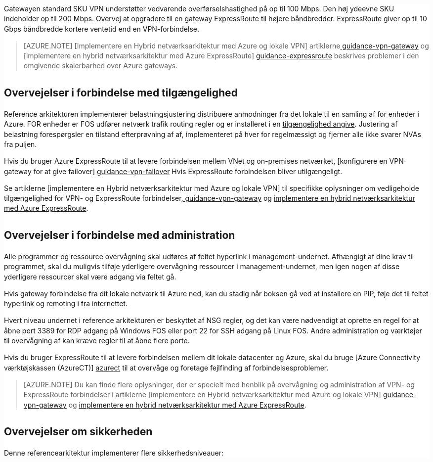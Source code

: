 Gatewayen standard SKU VPN understøtter vedvarende overførselshastighed på op til 100 Mbps. Den høj ydeevne SKU indeholder op til 200 Mbps. Overvej at opgradere til en gateway ExpressRoute til højere båndbredder. ExpressRoute giver op til 10 Gbps båndbredde kortere ventetid end en VPN-forbindelse.

> [AZURE.NOTE] [Implementere en Hybrid netværksarkitektur med Azure og lokale VPN] artiklerne[ guidance-vpn-gateway] og [implementere en hybrid netværksarkitektur med Azure ExpressRoute] [ guidance-expressroute] beskrives problemer i den omgivende skalerbarhed over Azure gateways.

## <a name="availability-considerations"></a>Overvejelser i forbindelse med tilgængelighed

Reference arkitekturen implementerer belastningsjustering distribuere anmodninger fra det lokale til en samling af for enheder i Azure. FOR enheder er FOS udfører netværk trafik routing regler og er installeret i en [tilgængelighed angive][availability-set]. Justering af belastning forespørgsler en tilstand efterprøvning af af, implementeret på hver for regelmæssigt og fjerner alle ikke svarer NVAs fra puljen. 

Hvis du bruger Azure ExpressRoute til at levere forbindelsen mellem VNet og on-premises netværket, [konfigurere en VPN-gateway for at give failover] [ guidance-vpn-failover] Hvis ExpressRoute forbindelsen bliver utilgængeligt.

Se artiklerne [implementere en Hybrid netværksarkitektur med Azure og lokale VPN] til specifikke oplysninger om vedligeholde tilgængelighed for VPN- og ExpressRoute forbindelser,[ guidance-vpn-gateway] og [implementere en hybrid netværksarkitektur med Azure ExpressRoute][guidance-expressroute].

## <a name="manageability-considerations"></a>Overvejelser i forbindelse med administration

Alle programmer og ressource overvågning skal udføres af feltet hyperlink i management-undernet. Afhængigt af dine krav til programmet, skal du muligvis tilføje yderligere overvågning ressourcer i management-undernet, men igen nogen af disse yderligere ressourcer skal være adgang via feltet gå.

Hvis gateway forbindelse fra dit lokale netværk til Azure ned, kan du stadig når boksen gå ved at installere en PIP, føje det til feltet hyperlink og remoting i fra internettet.

Hvert niveau undernet i reference arkitekturen er beskyttet af NSG regler, og det kan være nødvendigt at oprette en regel for at åbne port 3389 for RDP adgang på Windows FOS eller port 22 for SSH adgang på Linux FOS. Andre administration og værktøjer til overvågning af kan kræve regler til at åbne flere porte.

Hvis du bruger ExpressRoute til at levere forbindelsen mellem dit lokale datacenter og Azure, skal du bruge [Azure Connectivity værktøjskassen (AzureCT)] [ azurect] til at overvåge og foretage fejlfinding af forbindelsesproblemer.

> [AZURE.NOTE] Du kan finde flere oplysninger, der er specielt med henblik på overvågning og administration af VPN- og ExpressRoute forbindelser i artiklerne [implementere en Hybrid netværksarkitektur med Azure og lokale VPN] [ guidance-vpn-gateway] og [implementere en hybrid netværksarkitektur med Azure ExpressRoute][guidance-expressroute].

## <a name="security-considerations"></a>Overvejelser om sikkerheden

Denne referencearkitektur implementerer flere sikkerhedsniveauer: 


[availability-set]: ../virtual-machines/virtual-machines-windows-create-availability-set.md
[azurect]: https://github.com/Azure/NetworkMonitoring/tree/master/AzureCT
[azure-forced-tunneling]: https://azure.microsoft.com/en-gb/documentation/articles/vpn-gateway-forced-tunneling-rm/
[barracuda-nf]: https://azure.microsoft.com/marketplace/partners/barracudanetworks/barracuda-ng-firewall/
[barracuda-waf]: https://azure.microsoft.com/marketplace/partners/barracudanetworks/waf/
[checkpoint]: https://azure.microsoft.com/marketplace/partners/checkpoint/check-point-r77-10/
[cloud-services-network-security]: https://azure.microsoft.com/documentation/articles/best-practices-network-security/
[denyall]: https://azure.microsoft.com/marketplace/partners/denyall/denyall-web-application-firewall/
[fortinet]: https://azure.microsoft.com/marketplace/partners/fortinet/fortinet-fortigate-singlevmfortigate-singlevm/
[getting-started-with-azure-security]: ./../security/azure-security-getting-started.md
[guidance-expressroute]: ./guidance-hybrid-network-expressroute.md
[guidance-vpn-failover]: ./guidance-hybrid-network-expressroute-vpn-failover.md
[guidance-vpn-gateway]: ./guidance-hybrid-network-vpn.md
[ip-forwarding]: ../virtual-network/virtual-networks-udr-overview.md#IP-forwarding
[ra-expressroute]: ./guidance-hybrid-network-expressroute.md
[ra-n-tier]: ./guidance-compute-n-tier-vm.md
[ra-vpn]: ./guidance-hybrid-network-vpn.md
[ra-vpn-failover]: ./guidance-hybrid-network-expressroute-vpn-failover.md
[rbac]: ../active-directory/role-based-access-control-configure.md
[rbac-custom-roles]: ../active-directory/role-based-access-control-custom-roles.md
[resource-manager-overview]: ../azure-resource-manager/resource-group-overview.md
[routing-and-remote-access-service]: https://technet.microsoft.com/library/dd469790(v=ws.11).aspx
[securesphere]: https://azure.microsoft.com/marketplace/partners/imperva/securesphere-waf-for-azr/
[security-principle-of-least-privilege]: https://msdn.microsoft.com/library/hdb58b2f(v=vs.110).aspx#Anchor_1
[udr-overview]: ../virtual-network/virtual-networks-udr-overview.md
[visio-download]: http://download.microsoft.com/download/1/5/6/1569703C-0A82-4A9C-8334-F13D0DF2F472/RAs.vsdx
[vns3]: https://azure.microsoft.com/marketplace/partners/cohesive/cohesiveft-vns3-for-azure/
[wireshark]: https://www.wireshark.org/
[0]: ./media/blueprints/hybrid-network-secure-vnet.png "Secure hybrid netværksarkitektur"